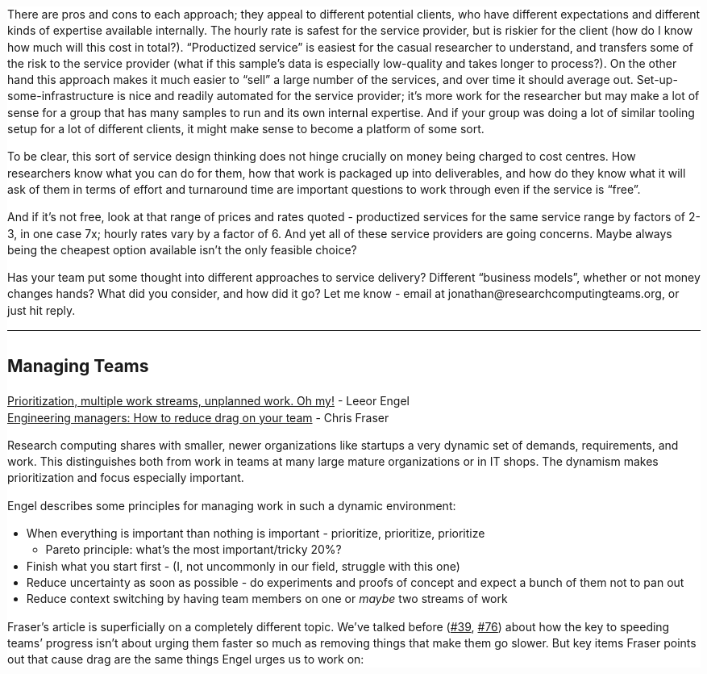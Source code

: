 <p>There are pros and cons to each approach; they appeal to different potential clients, who have different expectations and different kinds of expertise available internally.  The hourly rate is safest for the service provider, but is riskier for the client (how do I know how much will this cost in total?). “Productized service” is easiest for the casual researcher to understand, and transfers some of the risk to the service provider (what if this sample’s data is especially low-quality and takes longer to process?).  On the other hand this approach makes it much easier to “sell” a large number of the services, and over time it should average out. Set-up-some-infrastructure is nice and readily automated for the service provider; it’s more work for the researcher but may make a lot of sense for a group that has many samples to run and its own internal expertise.  And if your group was doing a lot of similar tooling setup for a lot of different clients, it might make sense to become a platform of some sort.</p>

<p>To be clear, this sort of service design thinking does not hinge crucially on money being charged to cost centres.  How researchers know what you can do for them, how that work is packaged up into deliverables, and how do they know what it will ask of them in terms of effort and turnaround time are important questions to work through even if the service is “free”.</p>

<p>And if it’s not free, look at that range of prices and rates quoted - productized services for the same service range by factors of 2-3, in one case 7x; hourly rates vary by a factor of 6.  And yet all of these service providers are going concerns.  Maybe always being the cheapest option available isn’t the only feasible choice?</p>

<p>Has your team put some thought into different approaches to service delivery?  Different “business models”, whether or not money changes hands?  What did you consider, and how did it go?  Let me know - email at jonathan@researchcomputingteams.org, or just hit reply.</p>

<hr />

<h2 id="managing-teams">Managing Teams</h2>

<p><a href="https://leeorengel.medium.com/prioritization-multiple-work-streams-unplanned-work-oh-my-b0adf59404a4">Prioritization, multiple work streams, unplanned work. Oh my!</a> - Leeor Engel<br />
<a href="https://hypercontext.com/blog/management-skills/engineering-managers-how-to-reduce-drag">Engineering managers: How to reduce drag on your team</a> - Chris Fraser</p>

<p>Research computing shares with smaller, newer organizations like startups a very dynamic set of demands, requirements, and work.  This distinguishes both from work in teams at many large mature organizations or in IT shops.   The dynamism makes prioritization and focus especially important.</p>

<p>Engel describes some principles for managing work in such a dynamic environment:</p>

<ul>
  <li>When everything is important than nothing is important - prioritize, prioritize, prioritize
    <ul>
      <li>Pareto principle: what’s the most important/tricky 20%?</li>
    </ul>
  </li>
  <li>Finish what you start first - (I, not uncommonly in our field, struggle with this one)</li>
  <li>Reduce uncertainty as soon as possible - do experiments and proofs of concept and expect a bunch of them not to pan out</li>
  <li>Reduce context switching by having team members on one or <em>maybe</em> two streams of work</li>
</ul>

<p>Fraser’s article is superficially on a completely different topic.  We’ve talked before (<a href="https://www.researchcomputingteams.org/newsletter_issues/0039">#39</a>, <a href="https://www.researchcomputingteams.org/newsletter_issues/0076">#76</a>) about how the key to speeding teams’ progress isn’t about urging them faster so much as removing things that make them go slower.   But key items Fraser points out that cause drag are the same things Engel urges us to work on:</p>
